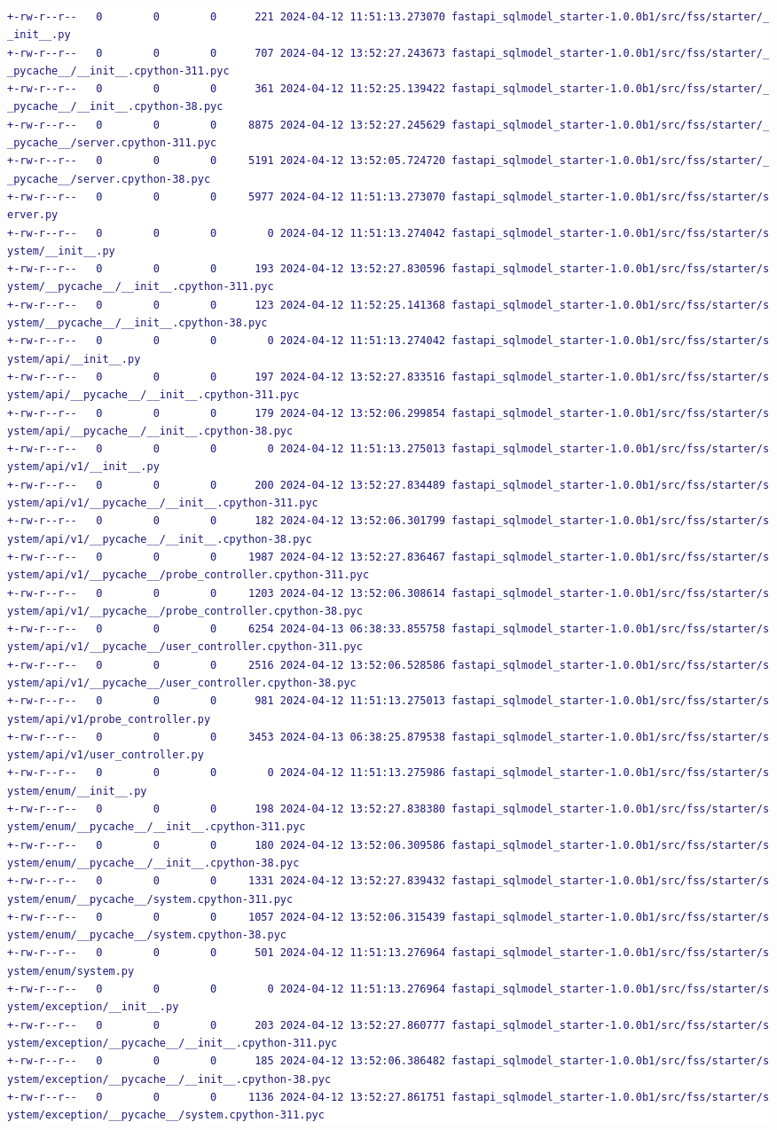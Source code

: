 ```diff
+-rw-r--r--   0        0        0      221 2024-04-12 11:51:13.273070 fastapi_sqlmodel_starter-1.0.0b1/src/fss/starter/__init__.py
+-rw-r--r--   0        0        0      707 2024-04-12 13:52:27.243673 fastapi_sqlmodel_starter-1.0.0b1/src/fss/starter/__pycache__/__init__.cpython-311.pyc
+-rw-r--r--   0        0        0      361 2024-04-12 11:52:25.139422 fastapi_sqlmodel_starter-1.0.0b1/src/fss/starter/__pycache__/__init__.cpython-38.pyc
+-rw-r--r--   0        0        0     8875 2024-04-12 13:52:27.245629 fastapi_sqlmodel_starter-1.0.0b1/src/fss/starter/__pycache__/server.cpython-311.pyc
+-rw-r--r--   0        0        0     5191 2024-04-12 13:52:05.724720 fastapi_sqlmodel_starter-1.0.0b1/src/fss/starter/__pycache__/server.cpython-38.pyc
+-rw-r--r--   0        0        0     5977 2024-04-12 11:51:13.273070 fastapi_sqlmodel_starter-1.0.0b1/src/fss/starter/server.py
+-rw-r--r--   0        0        0        0 2024-04-12 11:51:13.274042 fastapi_sqlmodel_starter-1.0.0b1/src/fss/starter/system/__init__.py
+-rw-r--r--   0        0        0      193 2024-04-12 13:52:27.830596 fastapi_sqlmodel_starter-1.0.0b1/src/fss/starter/system/__pycache__/__init__.cpython-311.pyc
+-rw-r--r--   0        0        0      123 2024-04-12 11:52:25.141368 fastapi_sqlmodel_starter-1.0.0b1/src/fss/starter/system/__pycache__/__init__.cpython-38.pyc
+-rw-r--r--   0        0        0        0 2024-04-12 11:51:13.274042 fastapi_sqlmodel_starter-1.0.0b1/src/fss/starter/system/api/__init__.py
+-rw-r--r--   0        0        0      197 2024-04-12 13:52:27.833516 fastapi_sqlmodel_starter-1.0.0b1/src/fss/starter/system/api/__pycache__/__init__.cpython-311.pyc
+-rw-r--r--   0        0        0      179 2024-04-12 13:52:06.299854 fastapi_sqlmodel_starter-1.0.0b1/src/fss/starter/system/api/__pycache__/__init__.cpython-38.pyc
+-rw-r--r--   0        0        0        0 2024-04-12 11:51:13.275013 fastapi_sqlmodel_starter-1.0.0b1/src/fss/starter/system/api/v1/__init__.py
+-rw-r--r--   0        0        0      200 2024-04-12 13:52:27.834489 fastapi_sqlmodel_starter-1.0.0b1/src/fss/starter/system/api/v1/__pycache__/__init__.cpython-311.pyc
+-rw-r--r--   0        0        0      182 2024-04-12 13:52:06.301799 fastapi_sqlmodel_starter-1.0.0b1/src/fss/starter/system/api/v1/__pycache__/__init__.cpython-38.pyc
+-rw-r--r--   0        0        0     1987 2024-04-12 13:52:27.836467 fastapi_sqlmodel_starter-1.0.0b1/src/fss/starter/system/api/v1/__pycache__/probe_controller.cpython-311.pyc
+-rw-r--r--   0        0        0     1203 2024-04-12 13:52:06.308614 fastapi_sqlmodel_starter-1.0.0b1/src/fss/starter/system/api/v1/__pycache__/probe_controller.cpython-38.pyc
+-rw-r--r--   0        0        0     6254 2024-04-13 06:38:33.855758 fastapi_sqlmodel_starter-1.0.0b1/src/fss/starter/system/api/v1/__pycache__/user_controller.cpython-311.pyc
+-rw-r--r--   0        0        0     2516 2024-04-12 13:52:06.528586 fastapi_sqlmodel_starter-1.0.0b1/src/fss/starter/system/api/v1/__pycache__/user_controller.cpython-38.pyc
+-rw-r--r--   0        0        0      981 2024-04-12 11:51:13.275013 fastapi_sqlmodel_starter-1.0.0b1/src/fss/starter/system/api/v1/probe_controller.py
+-rw-r--r--   0        0        0     3453 2024-04-13 06:38:25.879538 fastapi_sqlmodel_starter-1.0.0b1/src/fss/starter/system/api/v1/user_controller.py
+-rw-r--r--   0        0        0        0 2024-04-12 11:51:13.275986 fastapi_sqlmodel_starter-1.0.0b1/src/fss/starter/system/enum/__init__.py
+-rw-r--r--   0        0        0      198 2024-04-12 13:52:27.838380 fastapi_sqlmodel_starter-1.0.0b1/src/fss/starter/system/enum/__pycache__/__init__.cpython-311.pyc
+-rw-r--r--   0        0        0      180 2024-04-12 13:52:06.309586 fastapi_sqlmodel_starter-1.0.0b1/src/fss/starter/system/enum/__pycache__/__init__.cpython-38.pyc
+-rw-r--r--   0        0        0     1331 2024-04-12 13:52:27.839432 fastapi_sqlmodel_starter-1.0.0b1/src/fss/starter/system/enum/__pycache__/system.cpython-311.pyc
+-rw-r--r--   0        0        0     1057 2024-04-12 13:52:06.315439 fastapi_sqlmodel_starter-1.0.0b1/src/fss/starter/system/enum/__pycache__/system.cpython-38.pyc
+-rw-r--r--   0        0        0      501 2024-04-12 11:51:13.276964 fastapi_sqlmodel_starter-1.0.0b1/src/fss/starter/system/enum/system.py
+-rw-r--r--   0        0        0        0 2024-04-12 11:51:13.276964 fastapi_sqlmodel_starter-1.0.0b1/src/fss/starter/system/exception/__init__.py
+-rw-r--r--   0        0        0      203 2024-04-12 13:52:27.860777 fastapi_sqlmodel_starter-1.0.0b1/src/fss/starter/system/exception/__pycache__/__init__.cpython-311.pyc
+-rw-r--r--   0        0        0      185 2024-04-12 13:52:06.386482 fastapi_sqlmodel_starter-1.0.0b1/src/fss/starter/system/exception/__pycache__/__init__.cpython-38.pyc
+-rw-r--r--   0        0        0     1136 2024-04-12 13:52:27.861751 fastapi_sqlmodel_starter-1.0.0b1/src/fss/starter/system/exception/__pycache__/system.cpython-311.pyc
```